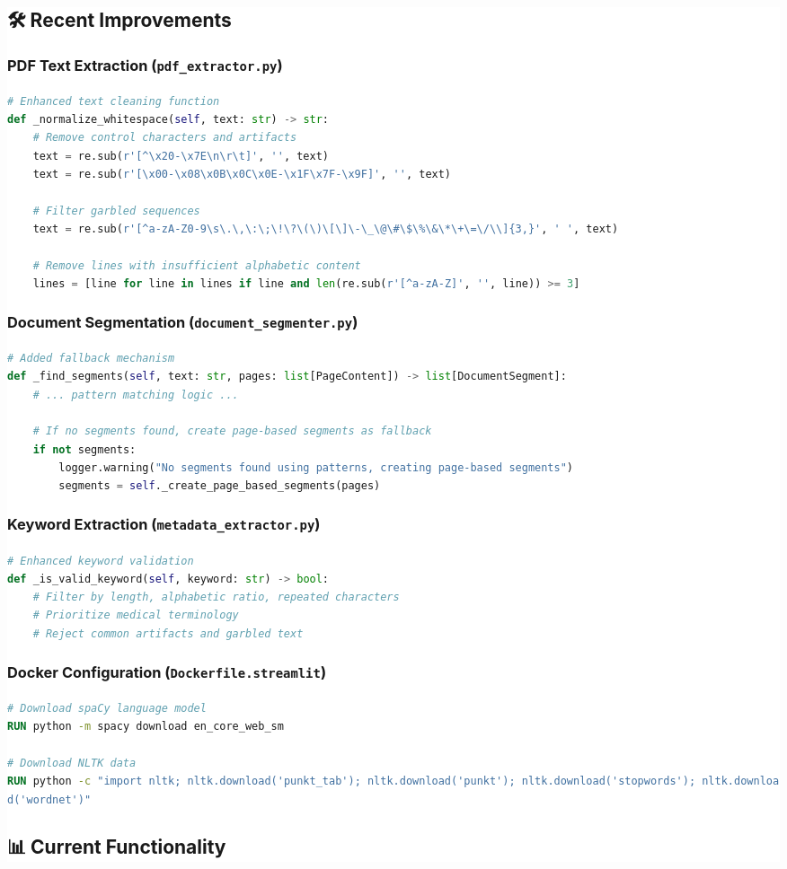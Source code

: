 ## 🛠️ **Recent Improvements**

### **PDF Text Extraction** (`pdf_extractor.py`)
```python
# Enhanced text cleaning function
def _normalize_whitespace(self, text: str) -> str:
    # Remove control characters and artifacts
    text = re.sub(r'[^\x20-\x7E\n\r\t]', '', text)
    text = re.sub(r'[\x00-\x08\x0B\x0C\x0E-\x1F\x7F-\x9F]', '', text)
    
    # Filter garbled sequences
    text = re.sub(r'[^a-zA-Z0-9\s\.\,\:\;\!\?\(\)\[\]\-\_\@\#\$\%\&\*\+\=\/\\]{3,}', ' ', text)
    
    # Remove lines with insufficient alphabetic content
    lines = [line for line in lines if line and len(re.sub(r'[^a-zA-Z]', '', line)) >= 3]
```

### **Document Segmentation** (`document_segmenter.py`)
```python
# Added fallback mechanism
def _find_segments(self, text: str, pages: list[PageContent]) -> list[DocumentSegment]:
    # ... pattern matching logic ...
    
    # If no segments found, create page-based segments as fallback
    if not segments:
        logger.warning("No segments found using patterns, creating page-based segments")
        segments = self._create_page_based_segments(pages)
```

### **Keyword Extraction** (`metadata_extractor.py`)
```python
# Enhanced keyword validation
def _is_valid_keyword(self, keyword: str) -> bool:
    # Filter by length, alphabetic ratio, repeated characters
    # Prioritize medical terminology
    # Reject common artifacts and garbled text
```

### **Docker Configuration** (`Dockerfile.streamlit`)
```dockerfile
# Download spaCy language model
RUN python -m spacy download en_core_web_sm

# Download NLTK data
RUN python -c "import nltk; nltk.download('punkt_tab'); nltk.download('punkt'); nltk.download('stopwords'); nltk.download('wordnet')"
```

## 📊 **Current Functionality**

